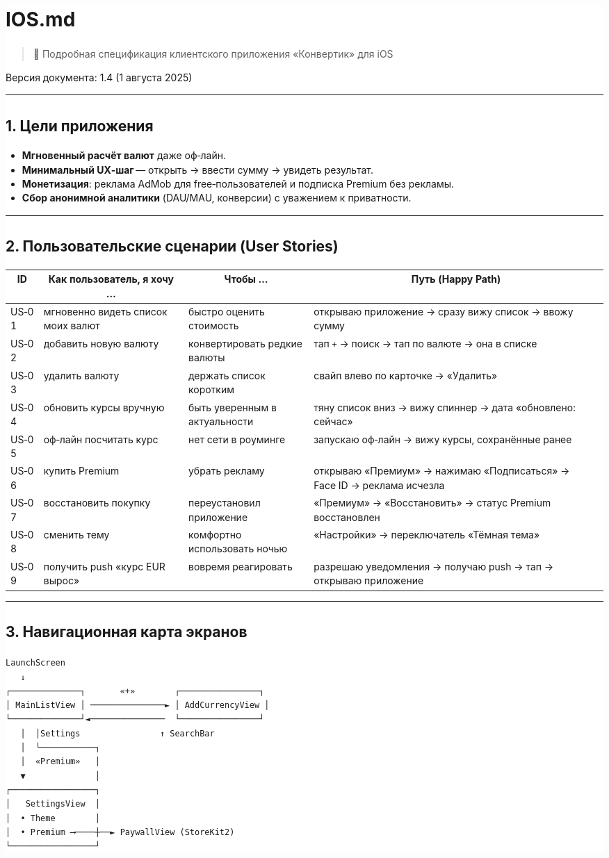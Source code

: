 

# IOS.md  
> 📱 Подробная спецификация клиентского приложения «Конвертик» для iOS  

Версия документа: 1.4 (1 августа 2025)  

---

## 1. Цели приложения

* **Мгновенный расчёт валют** даже оф‑лайн.  
* **Минимальный UX‑шаг** — открыть → ввести сумму → увидеть результат.  
* **Монетизация**: реклама AdMob для free‑пользователей и подписка Premium без рекламы.  
* **Сбор анонимной аналитики** (DAU/MAU, конверсии) с уважением к приватности.  

---

## 2. Пользовательские сценарии (User Stories)

| ID | Как пользователь, я хочу … | Чтобы … | Путь (Happy Path) |
|----|---------------------------|---------|-------------------|
| US‑01 | мгновенно видеть список моих валют | быстро оценить стоимость | открываю приложение → сразу вижу список → ввожу сумму |
| US‑02 | добавить новую валюту | конвертировать редкие валюты | тап `+` → поиск → тап по валюте → она в списке |
| US‑03 | удалить валюту | держать список коротким | свайп влево по карточке → «Удалить» |
| US‑04 | обновить курсы вручную | быть уверенным в актуальности | тяну список вниз → вижу спиннер → дата «обновлено: сейчас» |
| US‑05 | оф‑лайн посчитать курс | нет сети в роуминге | запускаю оф‑лайн → вижу курсы, сохранённые ранее |
| US‑06 | купить Premium | убрать рекламу | открываю «Премиум» → нажимаю «Подписаться» → Face ID → реклама исчезла |
| US‑07 | восстановить покупку | переустановил приложение | «Премиум» → «Восстановить» → статус Premium восстановлен |
| US‑08 | сменить тему | комфортно использовать ночью | «Настройки» → переключатель «Тёмная тема» |
| US‑09 | получить push «курс EUR вырос» | вовремя реагировать | разрешаю уведомления → получаю push → тап → открываю приложение |

---

## 3. Навигационная карта экранов

```
LaunchScreen
   ↓
┌──────────────┐       «+»        ┌────────────────┐
│ MainListView │ ───────────────► │ AddCurrencyView │
└──────────────┘◄───────────────  └────────────────┘
   │  │Settings                ↑ SearchBar
   │  └───────────┐
   │  «Premium»   │
   ▼              │
┌─────────────────┐
│   SettingsView  │
│  • Theme        │
│  • Premium ⟶────┼──► PaywallView (StoreKit2)
└─────────────────┘
```
